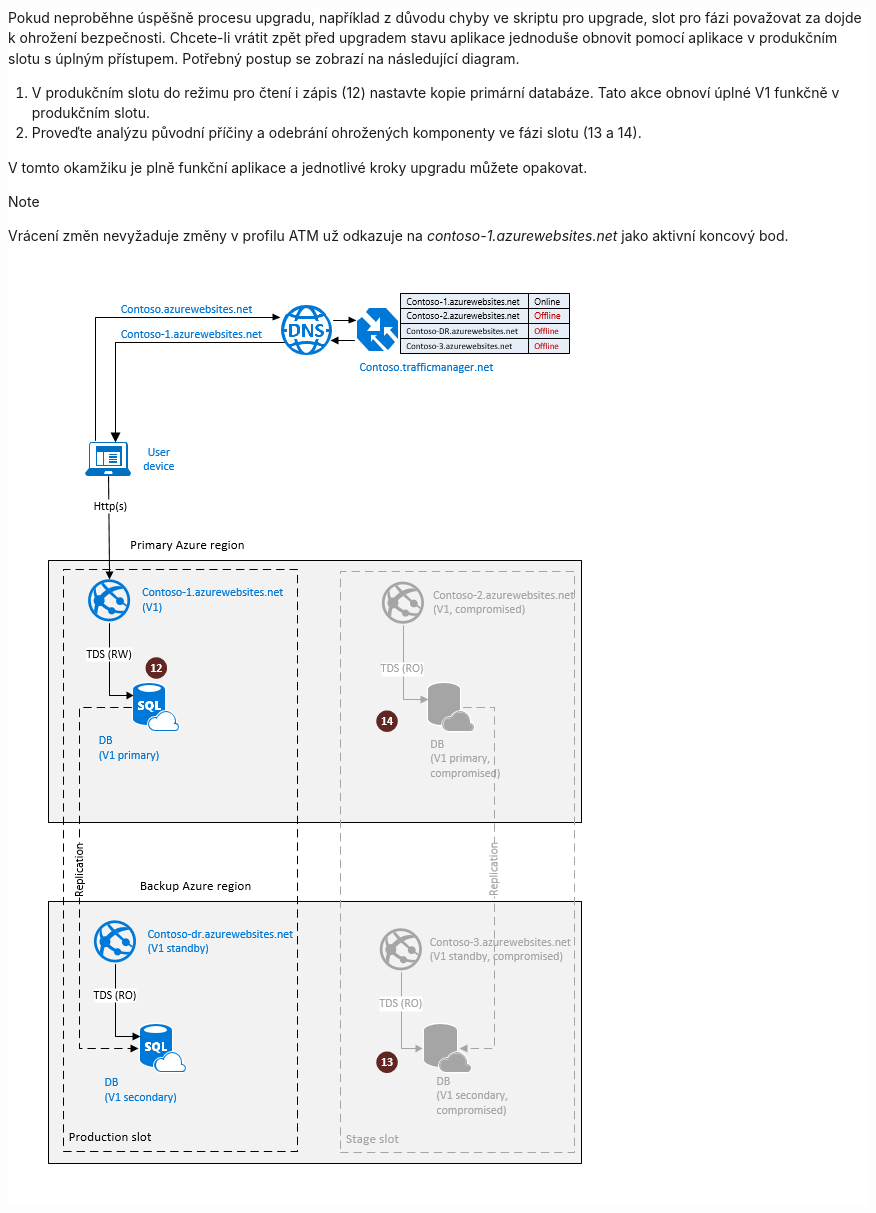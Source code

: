 Pokud neproběhne úspěšně procesu upgradu, například z důvodu chyby ve skriptu pro upgrade, slot pro fázi považovat za dojde k ohrožení bezpečnosti. Chcete-li vrátit zpět před upgradem stavu aplikace jednoduše obnovit pomocí aplikace v produkčním slotu s úplným přístupem. Potřebný postup se zobrazí na následující diagram.    

1. V produkčním slotu do režimu pro čtení i zápis (12) nastavte kopie primární databáze. Tato akce obnoví úplné V1 funkčně v produkčním slotu.
2. Proveďte analýzu původní příčiny a odebrání ohrožených komponenty ve fázi slotu (13 a 14). 

V tomto okamžiku je plně funkční aplikace a jednotlivé kroky upgradu můžete opakovat.

> [!NOTE]
> Vrácení změn nevyžaduje změny v profilu ATM už odkazuje na <i>contoso-1.azurewebsites.net</i> jako aktivní koncový bod.
> 
> 

![Konfigurace geografické replikace databáze SQL. Cloudové zotavení po havárii.](media/sql-database-manage-application-rolling-upgrade/Option2-4.png)
